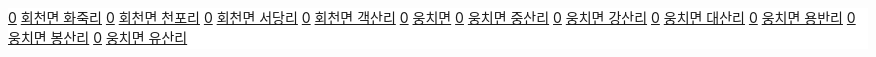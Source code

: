 
  <tr>
    <td><a href="4678039029.html">0</a></td>
    <td><a href="4678039029.html">회천면 화죽리</a></td>
  </tr>
    

  <tr>
    <td><a href="4678039030.html">0</a></td>
    <td><a href="4678039030.html">회천면 천포리</a></td>
  </tr>
    

  <tr>
    <td><a href="4678039031.html">0</a></td>
    <td><a href="4678039031.html">회천면 서당리</a></td>
  </tr>
    

  <tr>
    <td><a href="4678039032.html">0</a></td>
    <td><a href="4678039032.html">회천면 객산리</a></td>
  </tr>
    

  <tr>
    <td><a href="4678040000.html">0</a></td>
    <td><a href="4678040000.html">웅치면</a></td>
  </tr>
    

  <tr>
    <td><a href="4678040021.html">0</a></td>
    <td><a href="4678040021.html">웅치면 중산리</a></td>
  </tr>
    

  <tr>
    <td><a href="4678040022.html">0</a></td>
    <td><a href="4678040022.html">웅치면 강산리</a></td>
  </tr>
    

  <tr>
    <td><a href="4678040023.html">0</a></td>
    <td><a href="4678040023.html">웅치면 대산리</a></td>
  </tr>
    

  <tr>
    <td><a href="4678040024.html">0</a></td>
    <td><a href="4678040024.html">웅치면 용반리</a></td>
  </tr>
    

  <tr>
    <td><a href="4678040025.html">0</a></td>
    <td><a href="4678040025.html">웅치면 봉산리</a></td>
  </tr>
    

  <tr>
    <td><a href="4678040026.html">0</a></td>
    <td><a href="4678040026.html">웅치면 유산리</a></td>
  </tr>
    


</table>
    